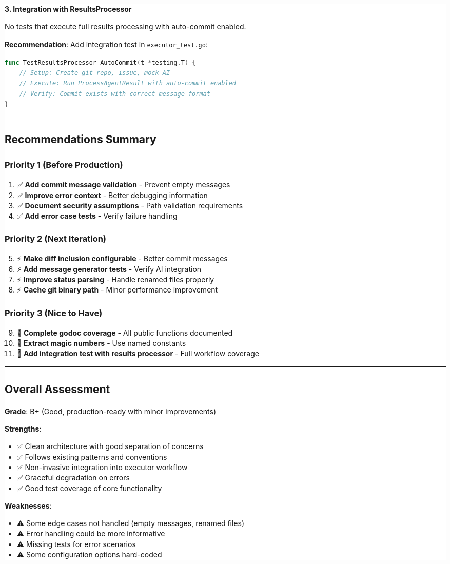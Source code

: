 **3. Integration with ResultsProcessor**

No tests that execute full results processing with auto-commit enabled.

**Recommendation**: Add integration test in `executor_test.go`:
```go
func TestResultsProcessor_AutoCommit(t *testing.T) {
    // Setup: Create git repo, issue, mock AI
    // Execute: Run ProcessAgentResult with auto-commit enabled
    // Verify: Commit exists with correct message format
}
```

---

## Recommendations Summary

### Priority 1 (Before Production)

1. ✅ **Add commit message validation** - Prevent empty messages
2. ✅ **Improve error context** - Better debugging information
3. ✅ **Document security assumptions** - Path validation requirements
4. ✅ **Add error case tests** - Verify failure handling

### Priority 2 (Next Iteration)

5. ⚡ **Make diff inclusion configurable** - Better commit messages
6. ⚡ **Add message generator tests** - Verify AI integration
7. ⚡ **Improve status parsing** - Handle renamed files properly
8. ⚡ **Cache git binary path** - Minor performance improvement

### Priority 3 (Nice to Have)

9. 📝 **Complete godoc coverage** - All public functions documented
10. 📝 **Extract magic numbers** - Use named constants
11. 📝 **Add integration test with results processor** - Full workflow coverage

---

## Overall Assessment

**Grade**: B+ (Good, production-ready with minor improvements)

**Strengths**:
- ✅ Clean architecture with good separation of concerns
- ✅ Follows existing patterns and conventions
- ✅ Non-invasive integration into executor workflow
- ✅ Graceful degradation on errors
- ✅ Good test coverage of core functionality

**Weaknesses**:
- ⚠️ Some edge cases not handled (empty messages, renamed files)
- ⚠️ Error handling could be more informative
- ⚠️ Missing tests for error scenarios
- ⚠️ Some configuration options hard-coded
